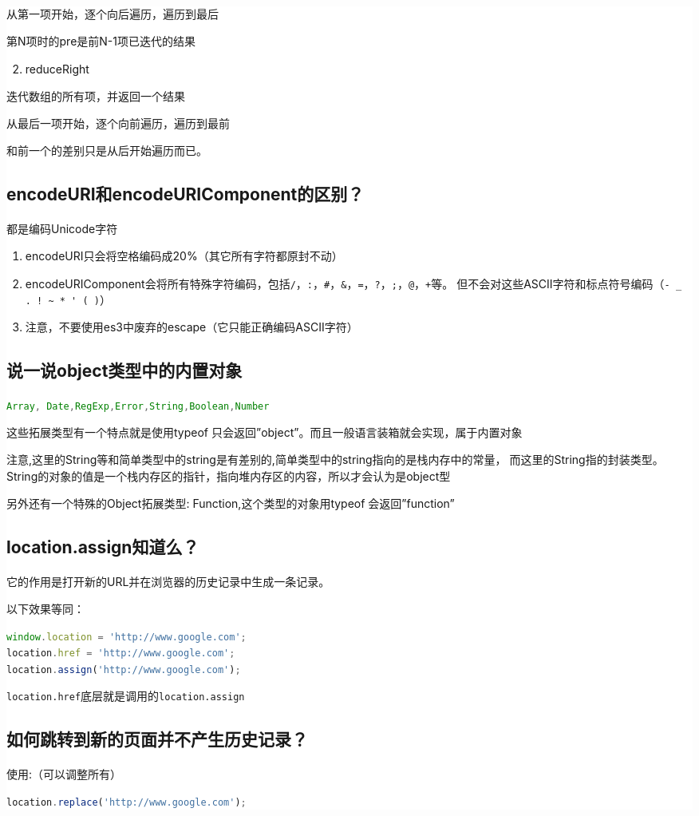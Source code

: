 从第一项开始，逐个向后遍历，遍历到最后

第N项时的pre是前N-1项已迭代的结果

2. reduceRight

迭代数组的所有项，并返回一个结果

从最后一项开始，逐个向前遍历，遍历到最前

和前一个的差别只是从后开始遍历而已。


## encodeURI和encodeURIComponent的区别？

都是编码Unicode字符

1. encodeURI只会将空格编码成20%（其它所有字符都原封不动）

2. encodeURIComponent会将所有特殊字符编码，包括`/`，`:`，`#`，`&`，`=`，`?`，`;`，`@`，`+`等。
但不会对这些ASCII字符和标点符号编码（` - _ . ! ~ * ' ( ) `）

3. 注意，不要使用es3中废弃的escape（它只能正确编码ASCII字符）

## 说一说object类型中的内置对象

```js
Array, Date,RegExp,Error,String,Boolean,Number
```

这些拓展类型有一个特点就是使用typeof 只会返回”object”。而且一般语言装箱就会实现，属于内置对象

注意,这里的String等和简单类型中的string是有差别的,简单类型中的string指向的是栈内存中的常量，
而这里的String指的封装类型。String的对象的值是一个栈内存区的指针，指向堆内存区的内容，所以才会认为是object型

另外还有一个特殊的Object拓展类型: Function,这个类型的对象用typeof 会返回”function”

## location.assign知道么？

它的作用是打开新的URL并在浏览器的历史记录中生成一条记录。

以下效果等同：

```js
window.location = 'http://www.google.com';
location.href = 'http://www.google.com';
location.assign('http://www.google.com');
```

`location.href`底层就是调用的`location.assign`

## 如何跳转到新的页面并不产生历史记录？

使用:（可以调整所有）

```js
location.replace('http://www.google.com');
```

